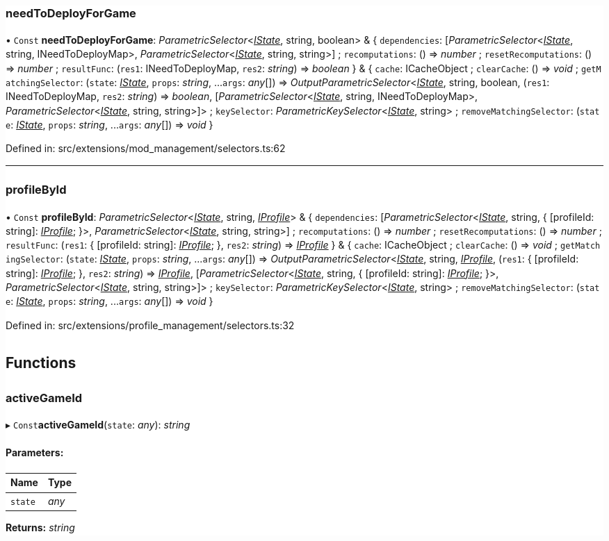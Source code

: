 ### needToDeployForGame

• `Const` **needToDeployForGame**: *ParametricSelector*<[*IState*](../interfaces/types.istate.md), string, boolean\> & { `dependencies`: [*ParametricSelector*<[*IState*](../interfaces/types.istate.md), string, INeedToDeployMap\>, *ParametricSelector*<[*IState*](../interfaces/types.istate.md), string, string\>] ; `recomputations`: () => *number* ; `resetRecomputations`: () => *number* ; `resultFunc`: (`res1`: INeedToDeployMap, `res2`: *string*) => *boolean*  } & { `cache`: ICacheObject ; `clearCache`: () => *void* ; `getMatchingSelector`: (`state`: [*IState*](../interfaces/types.istate.md), `props`: *string*, ...`args`: *any*[]) => *OutputParametricSelector*<[*IState*](../interfaces/types.istate.md), string, boolean, (`res1`: INeedToDeployMap, `res2`: *string*) => *boolean*, [*ParametricSelector*<[*IState*](../interfaces/types.istate.md), string, INeedToDeployMap\>, *ParametricSelector*<[*IState*](../interfaces/types.istate.md), string, string\>]\> ; `keySelector`: *ParametricKeySelector*<[*IState*](../interfaces/types.istate.md), string\> ; `removeMatchingSelector`: (`state`: [*IState*](../interfaces/types.istate.md), `props`: *string*, ...`args`: *any*[]) => *void*  }

Defined in: src/extensions/mod_management/selectors.ts:62

___

### profileById

• `Const` **profileById**: *ParametricSelector*<[*IState*](../interfaces/types.istate.md), string, [*IProfile*](../interfaces/types.iprofile.md)\> & { `dependencies`: [*ParametricSelector*<[*IState*](../interfaces/types.istate.md), string, { [profileId: string]: [*IProfile*](../interfaces/types.iprofile.md);  }\>, *ParametricSelector*<[*IState*](../interfaces/types.istate.md), string, string\>] ; `recomputations`: () => *number* ; `resetRecomputations`: () => *number* ; `resultFunc`: (`res1`: { [profileId: string]: [*IProfile*](../interfaces/types.iprofile.md);  }, `res2`: *string*) => [*IProfile*](../interfaces/types.iprofile.md)  } & { `cache`: ICacheObject ; `clearCache`: () => *void* ; `getMatchingSelector`: (`state`: [*IState*](../interfaces/types.istate.md), `props`: *string*, ...`args`: *any*[]) => *OutputParametricSelector*<[*IState*](../interfaces/types.istate.md), string, [*IProfile*](../interfaces/types.iprofile.md), (`res1`: { [profileId: string]: [*IProfile*](../interfaces/types.iprofile.md);  }, `res2`: *string*) => [*IProfile*](../interfaces/types.iprofile.md), [*ParametricSelector*<[*IState*](../interfaces/types.istate.md), string, { [profileId: string]: [*IProfile*](../interfaces/types.iprofile.md);  }\>, *ParametricSelector*<[*IState*](../interfaces/types.istate.md), string, string\>]\> ; `keySelector`: *ParametricKeySelector*<[*IState*](../interfaces/types.istate.md), string\> ; `removeMatchingSelector`: (`state`: [*IState*](../interfaces/types.istate.md), `props`: *string*, ...`args`: *any*[]) => *void*  }

Defined in: src/extensions/profile_management/selectors.ts:32

## Functions

### activeGameId

▸ `Const`**activeGameId**(`state`: *any*): *string*

#### Parameters:

Name | Type |
:------ | :------ |
`state` | *any* |

**Returns:** *string*
